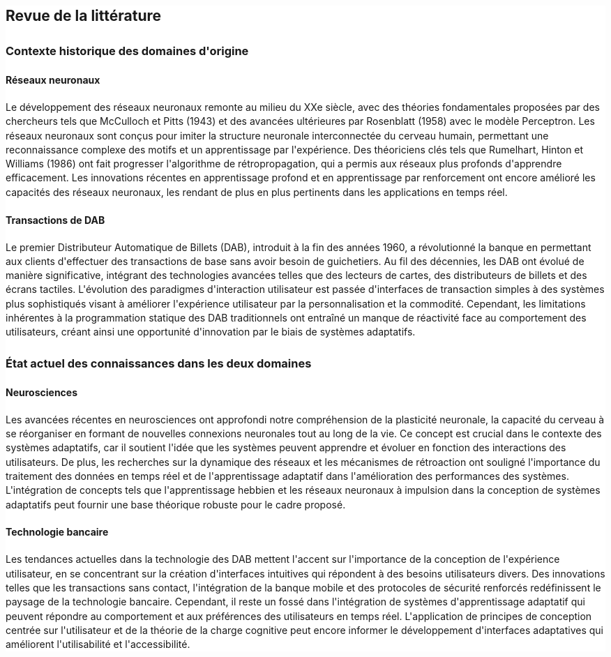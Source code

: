 ## Revue de la littérature

### Contexte historique des domaines d'origine

#### Réseaux neuronaux

Le développement des réseaux neuronaux remonte au milieu du XXe siècle, avec des théories fondamentales proposées par des chercheurs tels que McCulloch et Pitts (1943) et des avancées ultérieures par Rosenblatt (1958) avec le modèle Perceptron. Les réseaux neuronaux sont conçus pour imiter la structure neuronale interconnectée du cerveau humain, permettant une reconnaissance complexe des motifs et un apprentissage par l'expérience. Des théoriciens clés tels que Rumelhart, Hinton et Williams (1986) ont fait progresser l'algorithme de rétropropagation, qui a permis aux réseaux plus profonds d'apprendre efficacement. Les innovations récentes en apprentissage profond et en apprentissage par renforcement ont encore amélioré les capacités des réseaux neuronaux, les rendant de plus en plus pertinents dans les applications en temps réel.

#### Transactions de DAB

Le premier Distributeur Automatique de Billets (DAB), introduit à la fin des années 1960, a révolutionné la banque en permettant aux clients d'effectuer des transactions de base sans avoir besoin de guichetiers. Au fil des décennies, les DAB ont évolué de manière significative, intégrant des technologies avancées telles que des lecteurs de cartes, des distributeurs de billets et des écrans tactiles. L'évolution des paradigmes d'interaction utilisateur est passée d'interfaces de transaction simples à des systèmes plus sophistiqués visant à améliorer l'expérience utilisateur par la personnalisation et la commodité. Cependant, les limitations inhérentes à la programmation statique des DAB traditionnels ont entraîné un manque de réactivité face au comportement des utilisateurs, créant ainsi une opportunité d'innovation par le biais de systèmes adaptatifs.

### État actuel des connaissances dans les deux domaines

#### Neurosciences

Les avancées récentes en neurosciences ont approfondi notre compréhension de la plasticité neuronale, la capacité du cerveau à se réorganiser en formant de nouvelles connexions neuronales tout au long de la vie. Ce concept est crucial dans le contexte des systèmes adaptatifs, car il soutient l'idée que les systèmes peuvent apprendre et évoluer en fonction des interactions des utilisateurs. De plus, les recherches sur la dynamique des réseaux et les mécanismes de rétroaction ont souligné l'importance du traitement des données en temps réel et de l'apprentissage adaptatif dans l'amélioration des performances des systèmes. L'intégration de concepts tels que l'apprentissage hebbien et les réseaux neuronaux à impulsion dans la conception de systèmes adaptatifs peut fournir une base théorique robuste pour le cadre proposé.

#### Technologie bancaire

Les tendances actuelles dans la technologie des DAB mettent l'accent sur l'importance de la conception de l'expérience utilisateur, en se concentrant sur la création d'interfaces intuitives qui répondent à des besoins utilisateurs divers. Des innovations telles que les transactions sans contact, l'intégration de la banque mobile et des protocoles de sécurité renforcés redéfinissent le paysage de la technologie bancaire. Cependant, il reste un fossé dans l'intégration de systèmes d'apprentissage adaptatif qui peuvent répondre au comportement et aux préférences des utilisateurs en temps réel. L'application de principes de conception centrée sur l'utilisateur et de la théorie de la charge cognitive peut encore informer le développement d'interfaces adaptatives qui améliorent l'utilisabilité et l'accessibilité.
